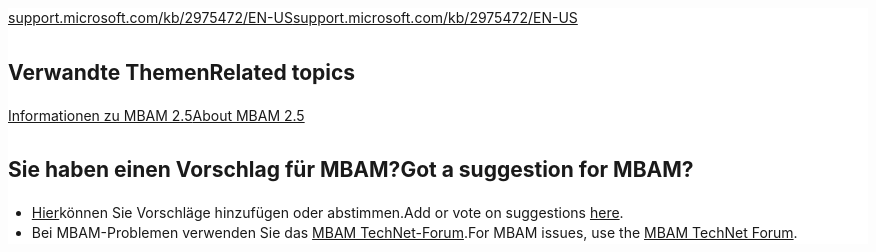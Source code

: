 <td align="left"><p><a href="https://support.microsoft.com/kb/2975472/EN-US" data-raw-source="[support.microsoft.com/kb/2975472/EN-US](https://support.microsoft.com/kb/2975472/EN-US)"><span data-ttu-id="de42e-190">support.microsoft.com/kb/2975472/EN-US</span><span class="sxs-lookup"><span data-stu-id="de42e-190">support.microsoft.com/kb/2975472/EN-US</span></span></a></p></td>
</tr>
</tbody>
</table>

 


## <span data-ttu-id="de42e-191">Verwandte Themen</span><span class="sxs-lookup"><span data-stu-id="de42e-191">Related topics</span></span>


[<span data-ttu-id="de42e-192">Informationen zu MBAM 2.5</span><span class="sxs-lookup"><span data-stu-id="de42e-192">About MBAM 2.5</span></span>](about-mbam-25.md)

 

## <span data-ttu-id="de42e-193">Sie haben einen Vorschlag für MBAM?</span><span class="sxs-lookup"><span data-stu-id="de42e-193">Got a suggestion for MBAM?</span></span>
- <span data-ttu-id="de42e-194">[Hier](http://mbam.uservoice.com/forums/268571-microsoft-bitlocker-administration-and-monitoring)können Sie Vorschläge hinzufügen oder abstimmen.</span><span class="sxs-lookup"><span data-stu-id="de42e-194">Add or vote on suggestions [here](http://mbam.uservoice.com/forums/268571-microsoft-bitlocker-administration-and-monitoring).</span></span>
- <span data-ttu-id="de42e-195">Bei MBAM-Problemen verwenden Sie das [MBAM TechNet-Forum](https://social.technet.microsoft.com/Forums/home?forum=mdopmbam).</span><span class="sxs-lookup"><span data-stu-id="de42e-195">For MBAM issues, use the [MBAM TechNet Forum](https://social.technet.microsoft.com/Forums/home?forum=mdopmbam).</span></span> 





